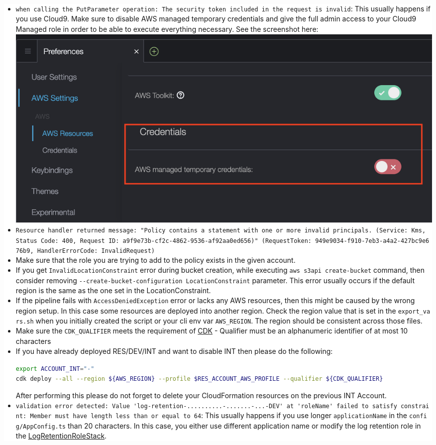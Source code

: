 - `when calling the PutParameter operation: The security token included in the request is invalid`: This usually happens if you use Cloud9. Make sure to disable AWS managed temporary credentials and give the full admin access to your Cloud9 Managed role in order to be able to execute everything necessary. See the screenshot here: ![Disable AWS managed temporary credentials](docs/disable-managed-aws-creds.png "AWS managed temporary credentials")
- `Resource handler returned message: "Policy contains a statement with one or more invalid principals. (Service: Kms, Status Code: 400, Request ID: a9f9e73b-cf2c-4862-9536-af92aa0ed656)" (RequestToken: 949e9034-f910-7eb3-a4a2-427bc9e676b9, HandlerErrorCode: InvalidRequest)`
- Make sure that the role you are trying to add to the policy exists in the given account.
- If you get `InvalidLocationConstraint` error during bucket creation, while executing `aws s3api create-bucket`
command, then consider removing `--create-bucket-configuration LocationConstraint` parameter. This error usually occurs
if the default region is the same as the one set in the LocationConstraint.
- If the pipeline fails with `AccessDeniedException` error or lacks any AWS resources, then this might be caused by the
wrong region setup. In this case some resources are deployed into another region. Check the region value that is set in
the ```export_vars.sh``` when you initially created the script or your cli env var ```AWS_REGION```. The region should
be consistent across those files.
- Make sure the `CDK_QUALIFIER` meets the requirement of [CDK](https://github.com/aws/aws-cdk/issues/9255) - Qualifier must be an alphanumeric identifier of at most 10 characters
- If you have already deployed RES/DEV/INT and want to disable INT then please do the following:
  ```bash
  export ACCOUNT_INT="-"
  cdk deploy --all --region ${AWS_REGION} --profile $RES_ACCOUNT_AWS_PROFILE --qualifier ${CDK_QUALIFIER}
  ```
  After performing this please do not forget to delete your CloudFormation resources on the previous INT Account.
- `validation error detected: Value 'log-retention-..........-.......-...-DEV' at 'roleName' failed to satisfy constraint: Member must have length less than or equal to 64`: This usually happens if you use longer `applicationName` in the `config/AppConfig.ts` than 20 characters. In this case, you either use different application name or modify the log retention role in the [LogRetentionRoleStack](lib/stacks/core/LogRetentionRoleStack.ts).
​

